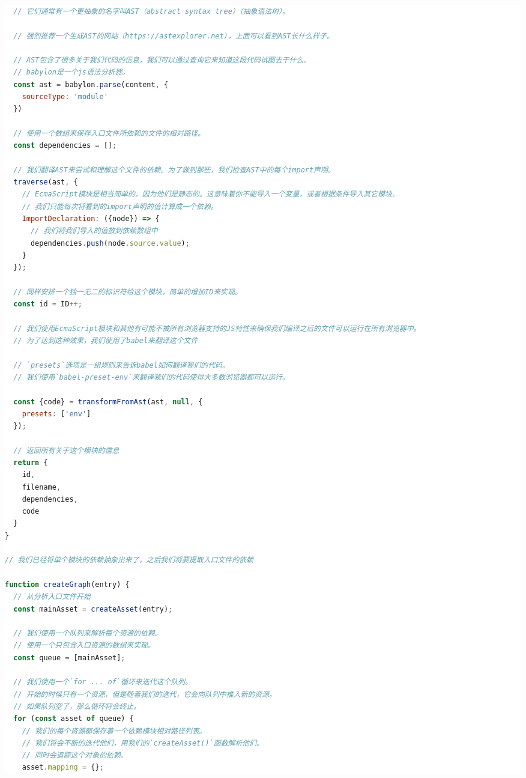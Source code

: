 ```js
  // 它们通常有一个更抽象的名字叫AST（abstract syntax tree）（抽象语法树）。

  // 强烈推荐一个生成AST的网站（https://astexplorer.net)，上面可以看到AST长什么样子。

  // AST包含了很多关于我们代码的信息，我们可以通过查询它来知道这段代码试图去干什么。
  // babylon是一个js语法分析器。
  const ast = babylon.parse(content, {
    sourceType: 'module'
  })

  // 使用一个数组来保存入口文件所依赖的文件的相对路径。
  const dependencies = [];

  // 我们翻译AST来尝试和理解这个文件的依赖。为了做到那些，我们检查AST中的每个import声明。
  traverse(ast, {
    // EcmaScript模块是相当简单的，因为他们是静态的。这意味着你不能导入一个变量，或者根据条件导入其它模块。
    // 我们只能每次将看到的import声明的值计算成一个依赖。
    ImportDeclaration: ({node}) => {
      // 我们将我们导入的值放到依赖数组中
      dependencies.push(node.source.value);
    }
  });

  // 同样安排一个独一无二的标识符给这个模块，简单的增加ID来实现。
  const id = ID++;

  // 我们使用EcmaScript模块和其他有可能不被所有浏览器支持的JS特性来确保我们编译之后的文件可以运行在所有浏览器中。
  // 为了达到这种效果，我们使用了babel来翻译这个文件

  // `presets`选项是一组规则来告诉babel如何翻译我们的代码。
  // 我们使用`babel-preset-env`来翻译我们的代码使得大多数浏览器都可以运行。

  const {code} = transformFromAst(ast, null, {
    presets: ['env']
  });

  // 返回所有关于这个模块的信息
  return {
    id,
    filename,
    dependencies,
    code
  }
}

// 我们已经将单个模块的依赖抽象出来了，之后我们将要提取入口文件的依赖

function createGraph(entry) {
  // 从分析入口文件开始
  const mainAsset = createAsset(entry);

  // 我们使用一个队列来解析每个资源的依赖。
  // 使用一个只包含入口资源的数组来实现。
  const queue = [mainAsset];

  // 我们使用一个`for ... of`循环来迭代这个队列。
  // 开始的时候只有一个资源，但是随着我们的迭代，它会向队列中推入新的资源。
  // 如果队列空了，那么循环将会终止。
  for (const asset of queue) {
    // 我们的每个资源都保存着一个依赖模块相对路径列表。
    // 我们将会不断的迭代他们，用我们的`createAsset()`函数解析他们。
    // 同时会追踪这个对象的依赖。
    asset.mapping = {};
```
